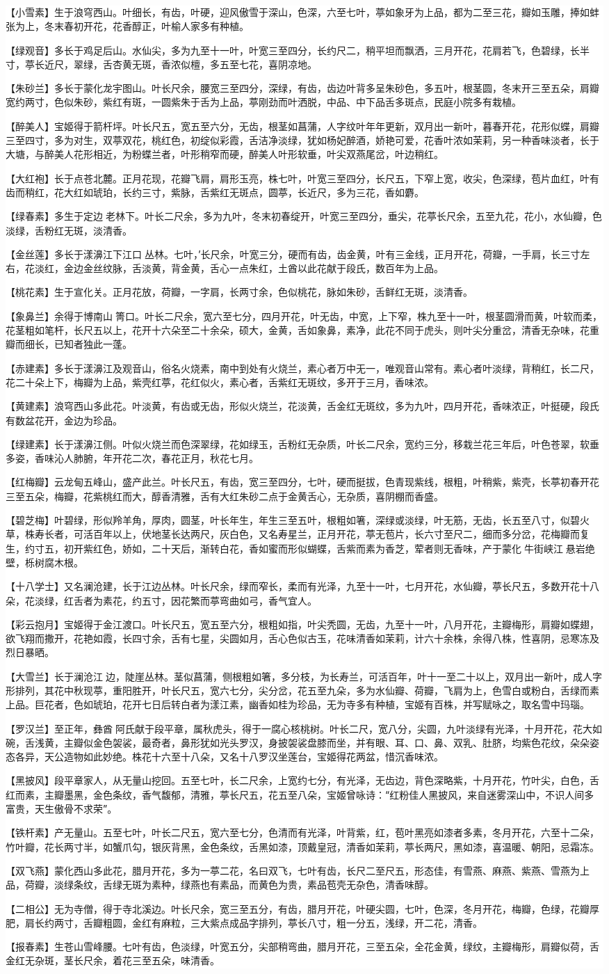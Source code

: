 【小雪素】生于浪穹西山。叶细长，有齿，叶硬，迎风傲雪于深山，色深，六至七叶，葶如象牙为上品，都为二至三花，瓣如玉雕，捧如蚌张为上，冬末春初开花，花香醇正，叶榆人家多有种植。  

【绿观音】多长于鸡足后山。水仙尖，多为九至十一叶，叶宽三至四分，长约尺二，稍平坦而飘洒，三月开花，花肩若飞，色碧绿，长半寸，葶长近尺，翠绿，舌杏黄无斑，香浓似檀，多五至七花，喜阴凉地。  

【朱砂兰】多长于蒙化龙宇图山。叶长尺余，腰宽三至四分，深绿，有齿，齿边叶背多呈朱砂色，多五叶，根茎圆，冬末开三至五朵，肩瓣宽约两寸，色似朱砂，紫红有斑，一圆紫朱于舌为上品，葶刚劲而叶洒脱，中品、中下品舌多斑点，民庭小院多有栽植。  

【醉美人】宝姬得于箭杆坪。叶长尺五，宽五至六分，无齿，根茎如菖蒲，人字纹叶年年更新，双月出一新叶，暮春开花，花形似蝶，肩瓣三至四寸，多为对生，双葶双花，桃红色，初绽似彩霞，舌洁净淡绿，犹如杨妃醉酒，娇艳可爱，花香叶浓如茉莉，另一种香味淡者，长于大塘，与醉美人花形相近，为粉蝶兰者，叶形稍窄而硬，醉美人叶形软垂，叶尖双燕尾岔，叶边稍红。  

【大红袍】长于点苍北麓。正月花现，花瓣飞肩，肩形玉亮，株七叶，叶宽三至四分，长尺五，下窄上宽，收尖，色深绿，苞片血红，叶有齿而稍红，花大红如琥珀，长约三寸，紫脉，舌紫红无斑点，圆葶，长近尺，多为三花，香如麝。  

【绿春素】多生于定边 老林下。叶长二尺余，多为九叶，冬末初春绽开，叶宽三至四分，垂尖，花葶长尺余，五至九花，花小，水仙瓣，色淡绿，舌粉红无斑，淡清香。  

【金丝莲】多长于漾濞江下江口 丛林。七叶，’长尺余，叶宽三分，硬而有齿，齿金黄，叶有三金线，正月开花，荷瓣，一手肩，长三寸左右，花淡红，金边金丝纹脉，舌淡黄，背金黄，舌心一点朱红，土酋以此花献于段氏，数百年为上品。  

【桃花素】生于宣化关。正月花放，荷瓣，一字肩，长两寸余，色似桃花，脉如朱砂，舌鲜红无斑，淡清香。  

【象鼻兰】余得于博南山 箐口。叶长二尺余，宽六至七分，四月开花，叶无齿，中宽，上下窄，株九至十一叶，根茎圆滑而黄，叶软而柔，花茎粗如笔杆，长尺五以上，花开十六朵至二十余朵，硕大，金黄，舌如象鼻，素净，此花不同于虎头，则叶尖分重岔，清香无杂味，花重瓣而细长，已知者独此一蓬。  

【赤建素】多长于漾濞江及观音山，俗名火烧素，南中到处有火烧兰，素心者万中无一，唯观音山常有。素心者叶淡绿，背稍红，长二尺，花二十朵上下，梅瓣为上品，紫壳红葶，花红似火，素心者，舌紫红无斑纹，多开于三月，香味浓。  

【黄建素】浪穹西山多此花。叶淡黄，有齿或无齿，形似火烧兰，花淡黄，舌金红无斑纹，多为九叶，四月开花，香味浓正，叶挺硬，段氏有数盆花开，金边为珍品。  

【绿建素】长于漾濞江侧。叶似火烧兰而色深翠绿，花如绿玉，舌粉红无杂质，叶长二尺余，宽约三分，移栽兰花三年后，叶色苍翠，软垂多姿，香味沁人肺腑，年开花二次，春花正月，秋花七月。  

【红梅瓣】云龙甸五峰山，盛产此兰。叶长尺五，有齿，宽三至四分，七叶，硬而挺拔，色青现紫线，根粗，叶稍紫，紫壳，长葶初春开花三至五朵，梅瓣，花紫桃红而大，醇香清雅，舌有大红朱砂二点于金黄舌心，无杂质，喜阴棚而香盛。  

【碧芝梅】叶碧绿，形似羚羊角，厚肉，圆茎，叶长年生，年生三至五叶，根粗如箸，深绿或淡绿，叶无筋，无齿，长五至八寸，似碧火草，株寿长者，可活百年以上，伏地茎长达两尺，灰白色，又名寿星兰，正月开花，葶无苞片，长六寸至尺二，细而多分岔，花梅瓣而复生，约寸五，初开紫红色，娇如，二十天后，渐转白花，香如蜜而形似蝴蝶，舌紫而素为香芝，荤者则无香味，产于蒙化 牛街峡江 悬岩绝壁，栎树腐木根。  

【十八学士】又名澜沧建，长于江边丛林。叶长尺余，绿而窄长，柔而有光泽，九至十一叶，七月开花，水仙瓣，葶长尺五，多数开花十八朵，花淡绿，红舌者为素花，约五寸，因花繁而葶弯曲如弓，香气宜人。  

【彩云抱月】宝姬得于金江渡口。叶长尺五，宽五至六分，根粗如指，叶尖秃圆，无齿，九至十一叶，八月开花，主瓣梅形，肩瓣如蝶翅，欲飞翔而撒开，花艳如霞，长四寸余，舌有七星，尖圆如月，舌心色似古玉，花味清香如茉莉，计六十余株，余得八株，性喜阴，忌寒冻及烈日暴晒。  

【大雪兰】长于澜沧江 边，陡崖丛林。茎似菖蒲，侧根粗如箸，多分枝，为长寿兰，可活百年，叶十一至二十以上，双月出一新叶，成人字形排列，其花中秋现葶，重阳胜开，叶长尺五，宽六七分，尖分岔，花五至九朵，多为水仙瓣、荷瓣，飞肩为上，色雪白或粉白，舌绿而素上品。巨花者，色如琥珀，花开七日后转白者为漾江素，幽香如桂为珍品，无为寺多有种植，宝姬有百株，并写赋咏之，取名雪中玛瑙。  

【罗汉兰】至正年，彝酋 阿氏献于段平章，属秋虎头，得于一腐心核桃树。叶长二尺，宽八分，尖圆，九叶淡绿有光泽，十月开花，花大如碗，舌浅黄，主瓣似金色袈裟，最奇者，鼻形犹如光头罗汉，身披袈裟盘膝而坐，并有眼、耳、口、鼻、双乳、肚脐，均紫色花纹，朵朵姿态各异，天公造物如此妙绝。株花十六至十八朵，又名十八罗汉坐莲台，宝姬得花两盆，惜沉香味浓。  

【黑披风】段平章家人，从无量山挖回。五至七叶，长二尺余，上宽约七分，有光泽，无齿边，背色深略紫，十月开花，竹叶尖，白色，舌红而素，主瓣墨黑，金色条纹，香气馥郁，清雅，葶长尺五，花五至八朵，宝姬曾咏诗：“红粉佳人黑披风，来自迷雾深山中，不识人间多富贵，天生傲骨不求荣”。  

【铁杆素】产无量山。五至七叶，叶长二尺五，宽六至七分，色清而有光泽，叶背紫，红，苞叶黑亮如漆者多素，冬月开花，六至十二朵，竹叶瓣，花长两寸半，如蟹爪勾，银灰背黑，金色条纹，舌黑如漆，顶戴皇冠，清香如茉莉，葶长两尺，黑如漆，喜温暖、朝阳，忌霜冻。  

【双飞燕】蒙化西山多此花，腊月开花，多为一葶二花，名曰双飞，七叶有齿，长尺二至尺五，形态佳，有雪燕、麻燕、紫燕、雪燕为上品，荷瓣，淡绿条纹，舌绿无斑为素种，绿燕也有素品，而黄色为贵，素品苞壳无杂色，清香味醇。  

【二相公】无为寺僧，得于寺北溪边。叶长尺余，宽三至五分，有齿，腊月开花，叶硬尖圆，七叶，色深，冬月开花，梅瓣，色绿，花瓣厚肥，肩长约两寸，舌瓣粗圆，金红有麻粒，三大紫点成品字排列，葶长八寸，粗一分五，浅绿，开二花，清香。  

【报春素】生苍山雪峰腰。七叶有齿，色淡绿，叶宽五分，尖部稍弯曲，腊月开花，三至五朵，全花金黄，绿纹，主瓣梅形，肩瓣似荷，舌金红无杂斑，茎长尺余，着花三至五朵，味清香。  
